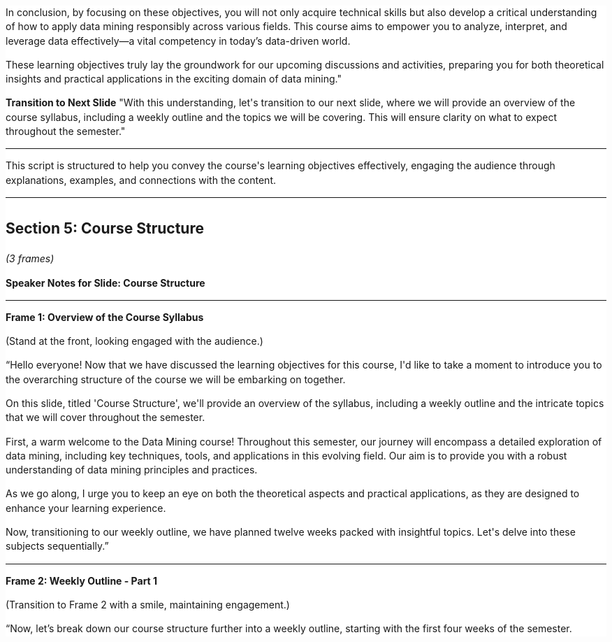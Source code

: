 In conclusion, by focusing on these objectives, you will not only acquire technical skills but also develop a critical understanding of how to apply data mining responsibly across various fields. This course aims to empower you to analyze, interpret, and leverage data effectively—a vital competency in today’s data-driven world.

These learning objectives truly lay the groundwork for our upcoming discussions and activities, preparing you for both theoretical insights and practical applications in the exciting domain of data mining."

**Transition to Next Slide**
"With this understanding, let's transition to our next slide, where we will provide an overview of the course syllabus, including a weekly outline and the topics we will be covering. This will ensure clarity on what to expect throughout the semester."

---

This script is structured to help you convey the course's learning objectives effectively, engaging the audience through explanations, examples, and connections with the content.

---

## Section 5: Course Structure
*(3 frames)*

**Speaker Notes for Slide: Course Structure**

---

**Frame 1: Overview of the Course Syllabus**

(Stand at the front, looking engaged with the audience.)

“Hello everyone! Now that we have discussed the learning objectives for this course, I'd like to take a moment to introduce you to the overarching structure of the course we will be embarking on together. 

On this slide, titled 'Course Structure', we'll provide an overview of the syllabus, including a weekly outline and the intricate topics that we will cover throughout the semester. 

First, a warm welcome to the Data Mining course! Throughout this semester, our journey will encompass a detailed exploration of data mining, including key techniques, tools, and applications in this evolving field. Our aim is to provide you with a robust understanding of data mining principles and practices.

As we go along, I urge you to keep an eye on both the theoretical aspects and practical applications, as they are designed to enhance your learning experience. 

Now, transitioning to our weekly outline, we have planned twelve weeks packed with insightful topics. Let's delve into these subjects sequentially.”

---

**Frame 2: Weekly Outline - Part 1**

(Transition to Frame 2 with a smile, maintaining engagement.)

“Now, let’s break down our course structure further into a weekly outline, starting with the first four weeks of the semester.
